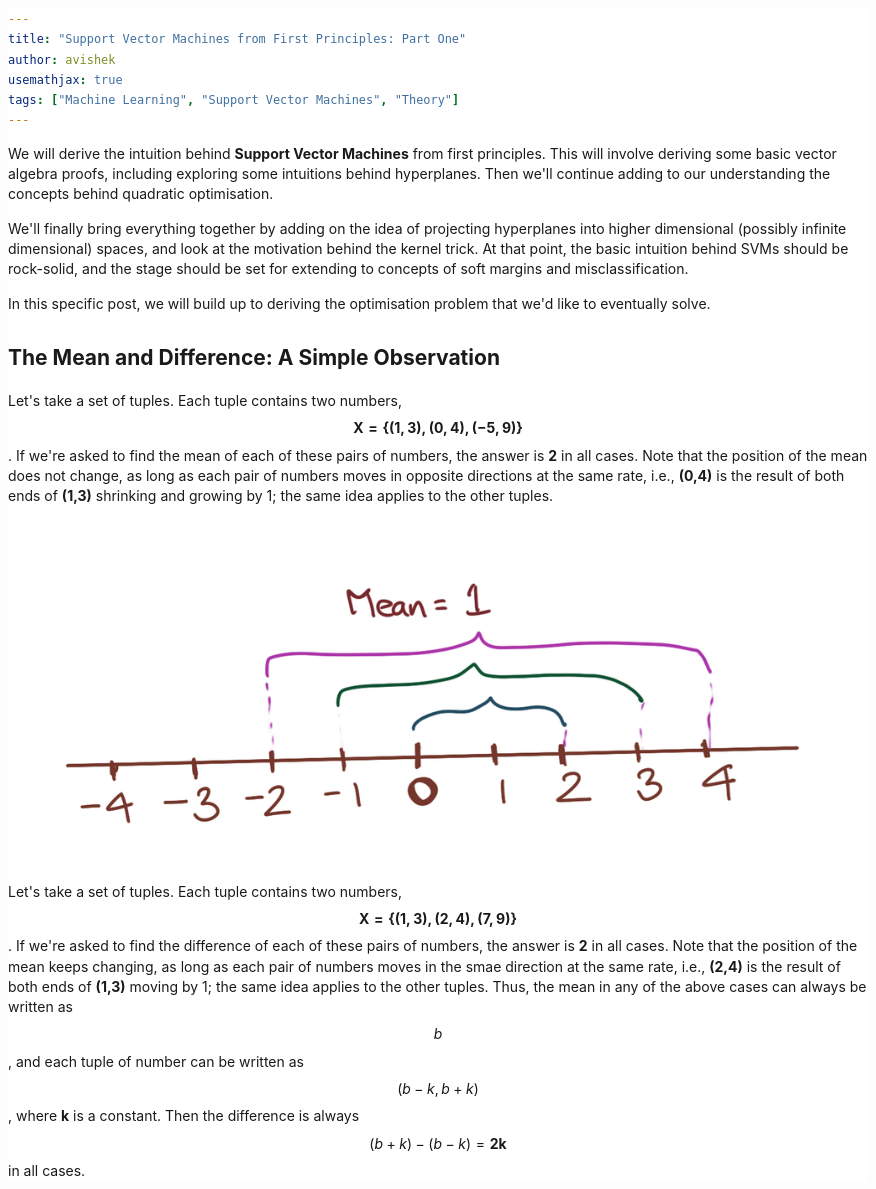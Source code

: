 ```yaml
---
title: "Support Vector Machines from First Principles: Part One"
author: avishek
usemathjax: true
tags: ["Machine Learning", "Support Vector Machines", "Theory"]
---
```


We will derive the intuition behind **Support Vector Machines** from first principles. This will involve deriving some basic vector algebra proofs, including exploring some intuitions behind hyperplanes. Then we'll continue adding to our understanding the concepts behind quadratic optimisation.

We'll finally bring everything together by adding on the idea of projecting hyperplanes into higher dimensional (possibly infinite dimensional) spaces, and look at the motivation behind the kernel trick. At that point, the basic intuition behind SVMs should be rock-solid, and the stage should be set for extending to concepts of soft margins and misclassification.

In this specific post, we will build up to deriving the optimisation problem that we'd like to eventually solve.

## The Mean and Difference: A Simple Observation
Let's take a set of tuples. Each tuple contains two numbers, $$\mathbf{X=\{(1,3), (0,4), (-5, 9)\}}$$ . If we're asked to find the mean of each of these pairs of numbers, the answer is **2** in all cases. Note that the position of the mean does not change, as long as each pair of numbers moves in opposite directions at the same rate, i.e., **(0,4)** is the result of both ends of **(1,3)** shrinking and growing by 1; the same idea applies to the other tuples.

![Constant Mean](/assets/images/constant-mean.png)

Let's take a set of tuples. Each tuple contains two numbers, $$\mathbf{X=\{(1,3), (2,4), (7, 9)\}}$$. If we're asked to find the difference of each of these pairs of numbers, the answer is **2** in all cases. Note that the position of the mean keeps changing, as long as each pair of numbers moves in the smae direction at the same rate, i.e., **(2,4)** is the result of both ends of **(1,3)** moving by 1; the same idea applies to the other tuples.
Thus, the mean in any of the above cases can always be written as $$b$$, and each tuple of number can be written as $$(b-k, b+k)$$, where **k** is a constant. Then the difference is always $$(b+k)-(b-k)=\mathbf{2k}$$ in all cases.
